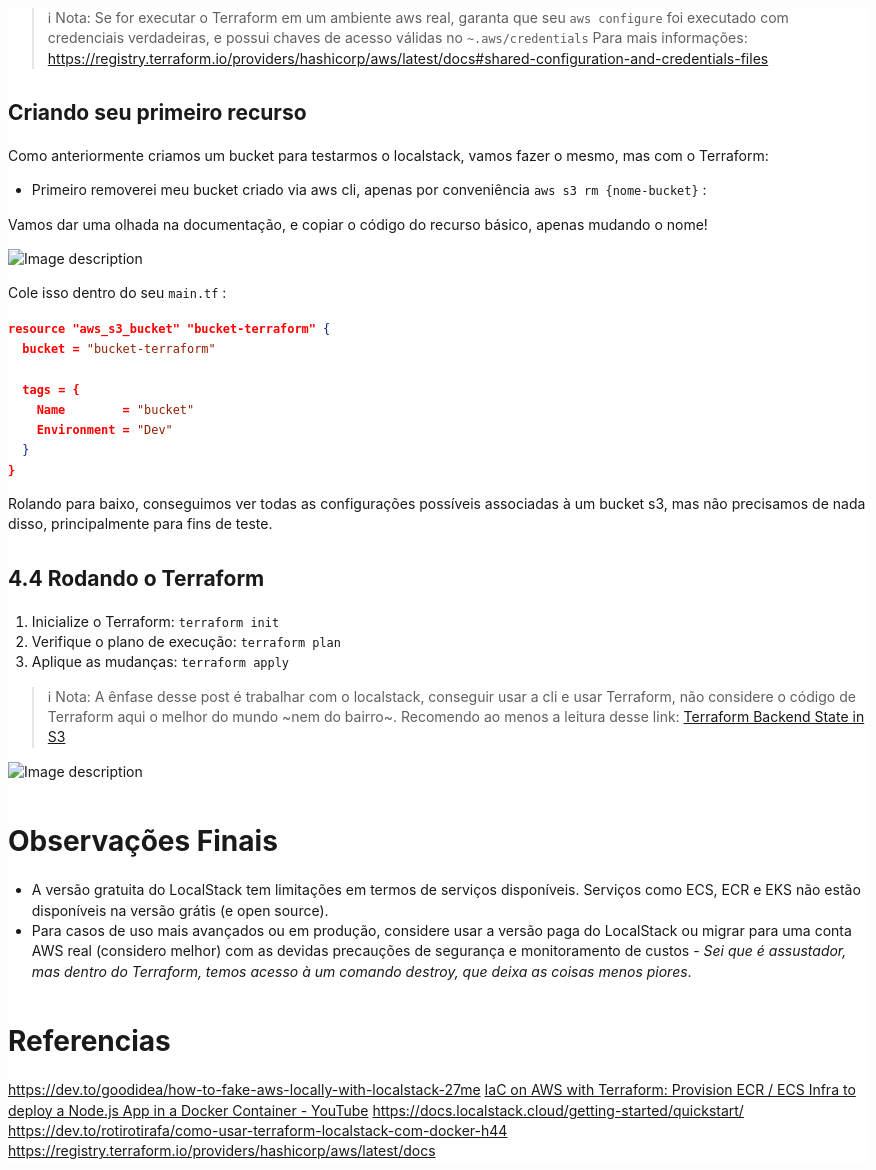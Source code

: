 >ℹ️ Nota:
>Se for executar o Terraform em um ambiente aws real, garanta que seu `aws configure` foi executado com credenciais verdadeiras, e possui chaves de acesso válidas no `~.aws/credentials`
>Para mais informações: https://registry.terraform.io/providers/hashicorp/aws/latest/docs#shared-configuration-and-credentials-files
## Criando seu primeiro recurso
Como anteriormente criamos um bucket para testarmos o localstack, vamos fazer o mesmo, mas com o Terraform:
* Primeiro removerei meu bucket criado via aws cli, apenas por conveniência  `aws s3 rm {nome-bucket}` :

Vamos dar uma olhada na documentação, e copiar o código do recurso básico, apenas mudando o nome!

![Image description](https://dev-to-uploads.s3.amazonaws.com/uploads/articles/k6k5jwzpzck7t8zbwotg.png)

Cole isso dentro do seu `main.tf` :
```json
resource "aws_s3_bucket" "bucket-terraform" {
  bucket = "bucket-terraform"

  tags = {
    Name        = "bucket"
    Environment = "Dev"
  }
}
```
Rolando para baixo, conseguimos ver todas as configurações possíveis associadas à um bucket s3, mas não precisamos de nada disso, principalmente para fins de teste.
## 4.4 Rodando o Terraform
1. Inicialize o Terraform:
    `terraform init`
2. Verifique o plano de execução:
    `terraform plan`
3. Aplique as mudanças:
    `terraform apply`

> ℹ️ Nota:
> A ênfase desse post é trabalhar com o localstack, conseguir usar a cli e usar Terraform, não considere o código de Terraform aqui o melhor do mundo ~nem do bairro~.
> Recomendo ao menos a leitura desse link: [Terraform Backend State in S3](https://developer.hashicorp.com/terraform/language/settings/backends/s3)

![Image description](https://dev-to-uploads.s3.amazonaws.com/uploads/articles/iz3mfzrx52aqiq581pki.png)


# Observações Finais
- A versão gratuita do LocalStack tem limitações em termos de serviços disponíveis. Serviços como ECS, ECR e EKS não estão disponíveis na versão grátis (e open source).
- Para casos de uso mais avançados ou em produção, considere usar a versão paga do LocalStack ou migrar para uma conta AWS real (considero melhor) com as devidas precauções de segurança e monitoramento de custos - *Sei que é assustador, mas dentro do Terraform, temos acesso à um comando destroy, que deixa as coisas menos piores*.
# Referencias
https://dev.to/goodidea/how-to-fake-aws-locally-with-localstack-27me
[IaC on AWS with Terraform: Provision ECR / ECS Infra to deploy a Node.js App in a Docker Container - YouTube](https://www.youtube.com/watch?v=cgTPxw2oGI8)
https://docs.localstack.cloud/getting-started/quickstart/
https://dev.to/rotirotirafa/como-usar-terraform-localstack-com-docker-h44
https://registry.terraform.io/providers/hashicorp/aws/latest/docs
